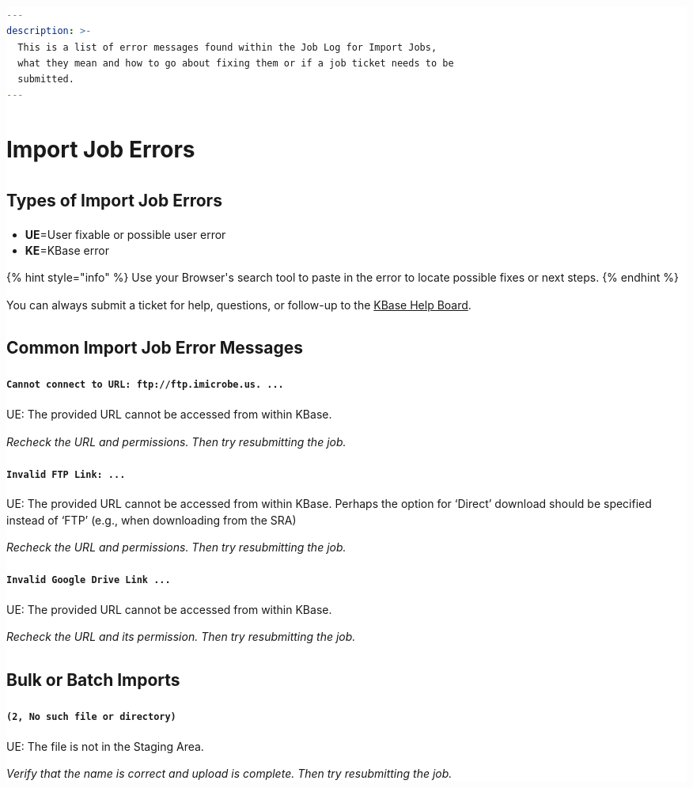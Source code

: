 ```yaml
---
description: >-
  This is a list of error messages found within the Job Log for Import Jobs,
  what they mean and how to go about fixing them or if a job ticket needs to be
  submitted.
---
```


# Import Job Errors

## **Types of Import Job Errors**

* **UE**=User fixable or possible user error
* **KE**=KBase error

{% hint style="info" %}
Use your Browser's search tool to paste in the error to locate possible fixes or next steps.&#x20;
{% endhint %}

You can always submit a ticket for help, questions, or follow-up to the [KBase Help Board](https://kbase-jira.atlassian.net/jira/your-work).&#x20;

## Common Import Job Error Messages

#### `Cannot connect to URL: ftp://ftp.imicrobe.us. ...`&#x20;

UE: The provided URL cannot be accessed from within KBase.&#x20;

_Recheck the URL and permissions. Then try resubmitting the job._&#x20;

#### `Invalid FTP Link: ...`&#x20;

UE: The provided URL cannot be accessed from within KBase. Perhaps the option for ‘Direct’ download should be specified instead of ‘FTP’ (e.g., when downloading from the SRA)&#x20;

_Recheck the URL and permissions. Then try resubmitting the job._&#x20;

#### `Invalid Google Drive Link ...`&#x20;

UE: The provided URL cannot be accessed from within KBase.&#x20;

_Recheck the URL and its permission. Then try resubmitting the job._&#x20;

## **Bulk or Batch Imports**

#### `(2, No such file or directory)`&#x20;

UE: The file is not in the Staging Area.

_Verify that the name is correct and upload is complete. Then try resubmitting the job._&#x20;
